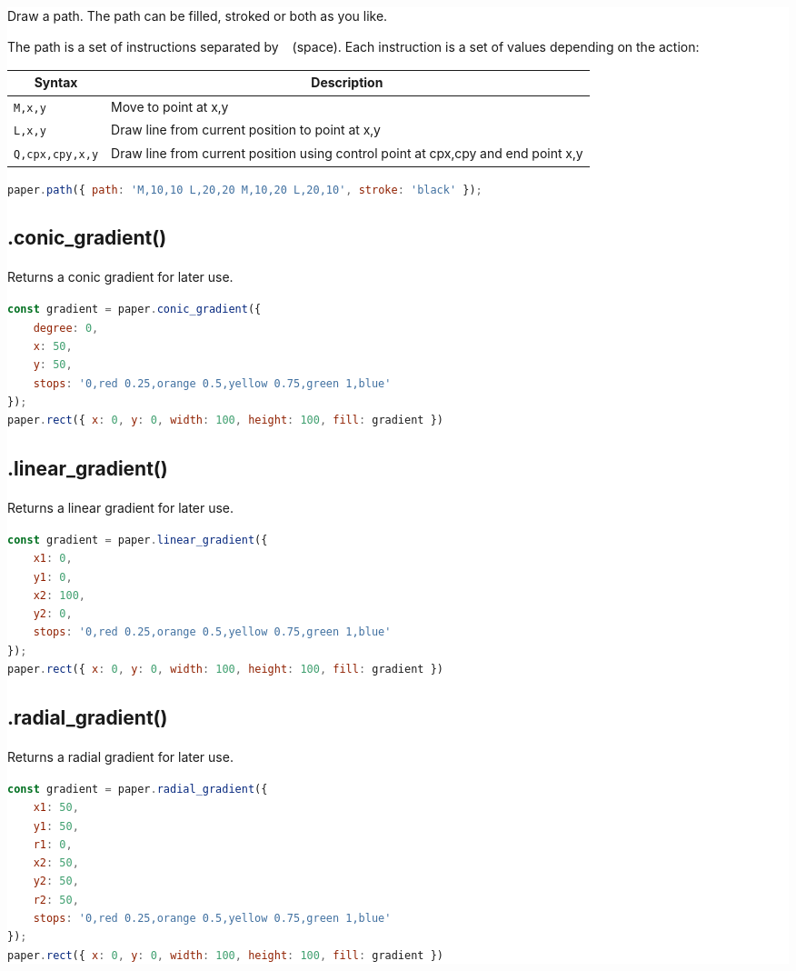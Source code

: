 Draw a path. The path can be filled, stroked or both as you like.

The path is a set of instructions separated by ` ` (space). Each instruction is a set of values depending on the action:

Syntax | Description
--- | ---
`M,x,y` | Move to point at x,y
`L,x,y` | Draw line from current position to point at x,y
`Q,cpx,cpy,x,y` | Draw line from current position using control point at cpx,cpy and end point x,y

```js
paper.path({ path: 'M,10,10 L,20,20 M,10,20 L,20,10', stroke: 'black' });
```

## .conic_gradient()

Returns a conic gradient for later use.

```js
const gradient = paper.conic_gradient({
	degree: 0,
	x: 50,
	y: 50,
	stops: '0,red 0.25,orange 0.5,yellow 0.75,green 1,blue'
});
paper.rect({ x: 0, y: 0, width: 100, height: 100, fill: gradient })
```

## .linear_gradient()

Returns a linear gradient for later use.

```js
const gradient = paper.linear_gradient({
	x1: 0,
	y1: 0,
	x2: 100,
	y2: 0,
	stops: '0,red 0.25,orange 0.5,yellow 0.75,green 1,blue'
});
paper.rect({ x: 0, y: 0, width: 100, height: 100, fill: gradient })
```

## .radial_gradient()

Returns a radial gradient for later use.

```js
const gradient = paper.radial_gradient({
	x1: 50,
	y1: 50,
	r1: 0,
	x2: 50,
	y2: 50,
	r2: 50,
	stops: '0,red 0.25,orange 0.5,yellow 0.75,green 1,blue'
});
paper.rect({ x: 0, y: 0, width: 100, height: 100, fill: gradient })
```

